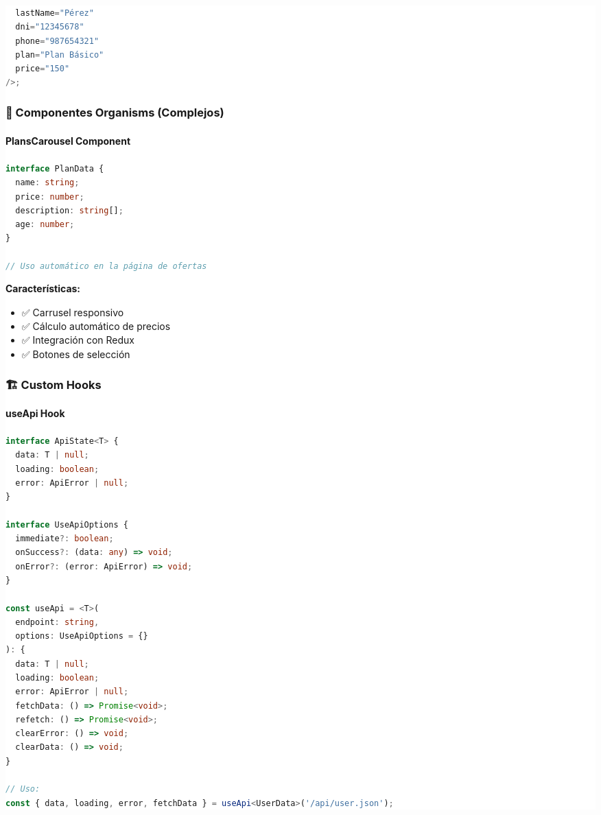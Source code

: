 ```typescript
  lastName="Pérez"
  dni="12345678"
  phone="987654321"
  plan="Plan Básico"
  price="150"
/>;
```

### 🦠 Componentes Organisms (Complejos)

#### PlansCarousel Component

```typescript
interface PlanData {
  name: string;
  price: number;
  description: string[];
  age: number;
}

// Uso automático en la página de ofertas
```

**Características:**

- ✅ Carrusel responsivo
- ✅ Cálculo automático de precios
- ✅ Integración con Redux
- ✅ Botones de selección

### 🏗️ Custom Hooks

#### useApi Hook

```typescript
interface ApiState<T> {
  data: T | null;
  loading: boolean;
  error: ApiError | null;
}

interface UseApiOptions {
  immediate?: boolean;
  onSuccess?: (data: any) => void;
  onError?: (error: ApiError) => void;
}

const useApi = <T>(
  endpoint: string,
  options: UseApiOptions = {}
): {
  data: T | null;
  loading: boolean;
  error: ApiError | null;
  fetchData: () => Promise<void>;
  refetch: () => Promise<void>;
  clearError: () => void;
  clearData: () => void;
}

// Uso:
const { data, loading, error, fetchData } = useApi<UserData>('/api/user.json');
```
